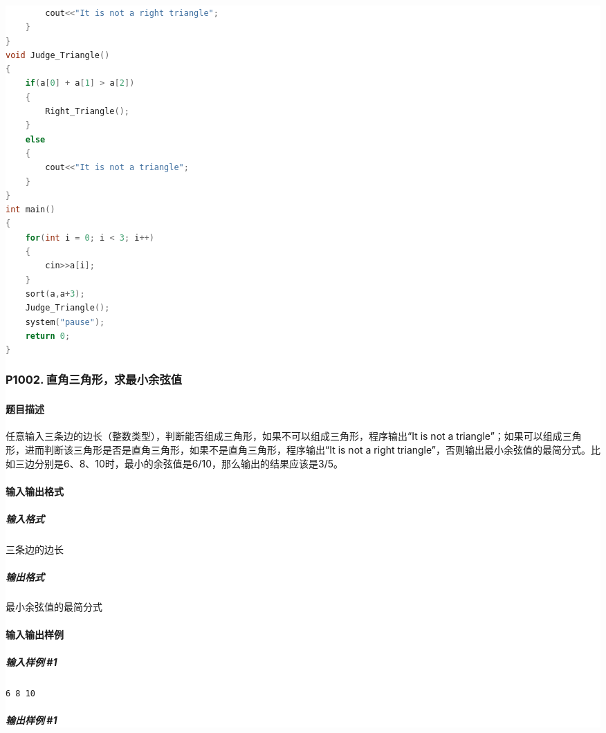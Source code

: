 ```cpp
        cout<<"It is not a right triangle";
    }
}
void Judge_Triangle()
{
    if(a[0] + a[1] > a[2])
    {
        Right_Triangle();
    }
    else
    {
        cout<<"It is not a triangle";
    }
}
int main()
{
    for(int i = 0; i < 3; i++)
    {
        cin>>a[i];
    }
    sort(a,a+3);
    Judge_Triangle();
    system("pause");
    return 0;
}
```

### P1002. 直角三角形，求最小余弦值

#### 题目描述

任意输入三条边的边长（整数类型），判断能否组成三角形，如果不可以组成三角形，程序输出“It is not a triangle”；如果可以组成三角形，进而判断该三角形是否是直角三角形，如果不是直角三角形，程序输出“It is not a right triangle”，否则输出最小余弦值的最简分式。比如三边分别是6、8、10时，最小的余弦值是6/10，那么输出的结果应该是3/5。

#### 输入输出格式

##### 输入格式

三条边的边长

##### 输出格式

最小余弦值的最简分式

#### 输入输出样例

##### 输入样例 #1

```
6 8 10
```

##### 输出样例 #1
